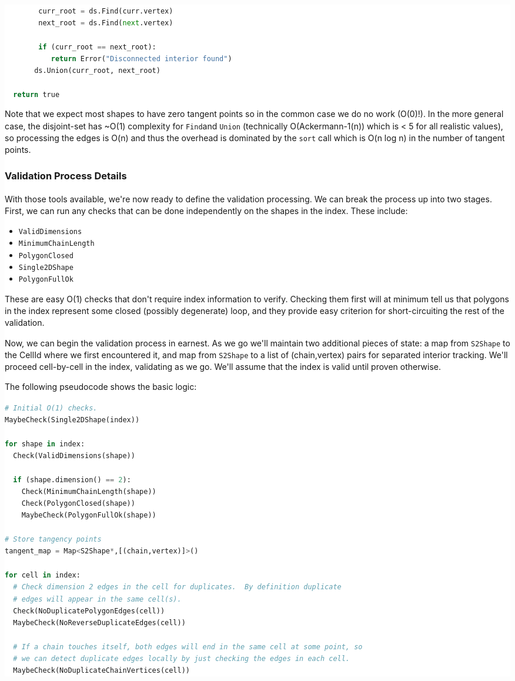 ```python
        curr_root = ds.Find(curr.vertex)
        next_root = ds.Find(next.vertex)

        if (curr_root == next_root):
           return Error("Disconnected interior found")
       ds.Union(curr_root, next_root)

  return true
```

Note that we expect most shapes to have zero tangent points so in the common
case we do no work (O(0)!). In the more general case, the disjoint-set has ~O(1)
complexity for `Find`and `Union` (technically O(Ackermann-1(n)) which is < 5 for
all realistic values), so processing the edges is O(n) and thus the overhead is
dominated by the `sort` call which is O(n log n) in the number of tangent
points.

### Validation Process Details

With those tools available, we're now ready to define the validation processing.
We can break the process up into two stages. First, we can run any checks that
can be done independently on the shapes in the index. These include:

-   `ValidDimensions`
-   `MinimumChainLength`
-   `PolygonClosed`
-   `Single2DShape`
-   `PolygonFullOk`

These are easy O(1) checks that don't require index information to verify.
Checking them first will at minimum tell us that polygons in the index represent
some closed (possibly degenerate) loop, and they provide easy criterion for
short-circuiting the rest of the validation.

Now, we can begin the validation process in earnest. As we go we'll maintain two
additional pieces of state: a map from `S2Shape` to the CellId where we first
encountered it, and map from `S2Shape` to a list of (chain,vertex) pairs for
separated interior tracking. We'll proceed cell-by-cell in the index, validating
as we go. We'll assume that the index is valid until proven otherwise.

The following pseudocode shows the basic logic:

```python
# Initial O(1) checks.
MaybeCheck(Single2DShape(index))

for shape in index:
  Check(ValidDimensions(shape))

  if (shape.dimension() == 2):
    Check(MinimumChainLength(shape))
    Check(PolygonClosed(shape))
    MaybeCheck(PolygonFullOk(shape))

# Store tangency points
tangent_map = Map<S2Shape*,[(chain,vertex)]>()

for cell in index:
  # Check dimension 2 edges in the cell for duplicates.  By definition duplicate
  # edges will appear in the same cell(s).
  Check(NoDuplicatePolygonEdges(cell))
  MaybeCheck(NoReverseDuplicateEdges(cell))

  # If a chain touches itself, both edges will end in the same cell at some point, so
  # we can detect duplicate edges locally by just checking the edges in each cell.
  MaybeCheck(NoDuplicateChainVertices(cell))
```